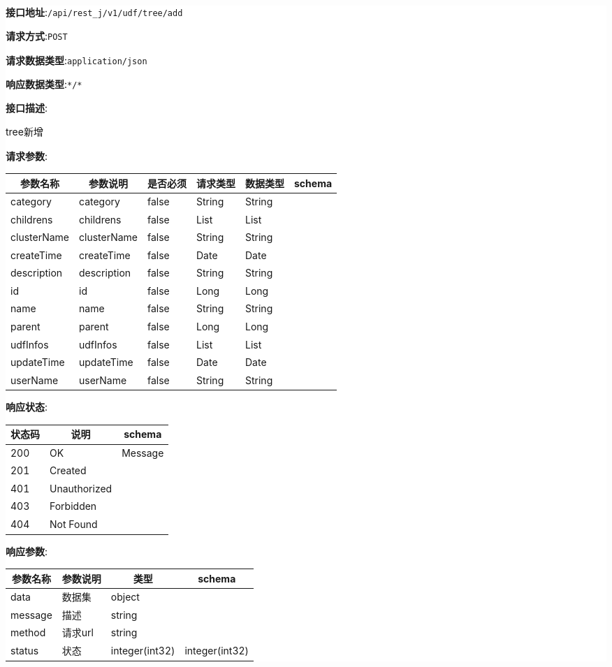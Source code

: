 **接口地址**:`/api/rest_j/v1/udf/tree/add`

**请求方式**:`POST`

**请求数据类型**:`application/json`

**响应数据类型**:`*/*`

**接口描述**:<p>tree新增</p>

**请求参数**:

| 参数名称 | 参数说明 |  是否必须   | 请求类型 | 数据类型 | schema |
| -------- | -------- | ----- | -------- | -------- | ------ |
|category|category|false|String|String|
|childrens|childrens|false|List|List|
|clusterName|clusterName|false|String|String|
|createTime|createTime|false|Date|Date|
|description|description|false|String|String|
|id|id|false|Long|Long|
|name|name|false|String|String|
|parent|parent|false|Long|Long|
|udfInfos|udfInfos|false|List|List|
|updateTime|updateTime|false|Date|Date|
|userName|userName|false|String|String|

**响应状态**:

| 状态码 | 说明 | schema |
| -------- | -------- | ----- |
|200|OK|Message|
|201|Created|
|401|Unauthorized|
|403|Forbidden|
|404|Not Found|

**响应参数**:

| 参数名称 | 参数说明 | 类型 | schema |
| -------- | -------- | ----- |----- |
|data|数据集|object|
|message|描述|string|
|method|请求url|string|
|status|状态|integer(int32)|integer(int32)|
